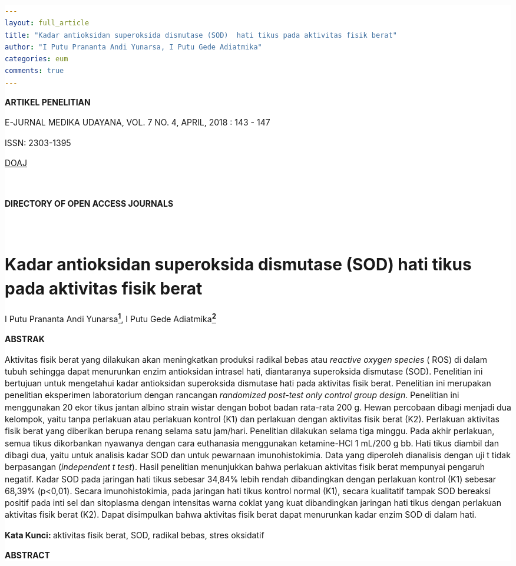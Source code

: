 ```yaml
---
layout: full_article
title: "Kadar antioksidan superoksida dismutase (SOD)  hati tikus pada aktivitas fisik berat"
author: "I Putu Prananta Andi Yunarsa, I Putu Gede Adiatmika"
categories: eum
comments: true
---
```


<p><span class="font8" style="font-weight:bold;">ARTIKEL PENELITIAN</span></p>
<p><span class="font1">E-JURNAL MEDIKA UDAYANA, VOL. 7 NO. 4, APRIL, 2018 : 143 - 147</span></p>
<p><span class="font1">ISSN: 2303-1395</span></p>
<div>
<p><a href="http://doaj.org"><span class="font5">DOAJ</span></a></p>
</div><br clear="all">
<div>
<p><span class="font0" style="font-weight:bold;">DIRECTORY OF OPEN ACCESS JOURNALS</span></p>
</div><br clear="all"><a name="caption1"></a>
<h1><a name="bookmark0"></a><span class="font4" style="font-weight:bold;"><a name="bookmark1"></a>Kadar antioksidan superoksida dismutase (SOD) hati tikus pada aktivitas fisik berat</span></h1>
<p><span class="font2">I Putu Prananta Andi Yunarsa</span><a href="#bookmark2"><span class="font0" style="font-weight:bold;"><sup>1</sup></span></a><span class="font2">, I Putu Gede Adiatmika</span><a href="#bookmark3"><span class="font0" style="font-weight:bold;"><sup>2</sup></span></a></p>
<p><span class="font2" style="font-weight:bold;">ABSTRAK</span></p>
<p><span class="font1">Aktivitas fisik berat yang dilakukan akan meningkatkan produksi radikal bebas atau </span><span class="font1" style="font-style:italic;">reactive oxygen species</span><span class="font1"> ( ROS) di dalam tubuh sehingga dapat menurunkan enzim antioksidan intrasel hati, diantaranya superoksida dismutase (SOD). Penelitian ini bertujuan untuk mengetahui kadar antioksidan superoksida dismutase hati pada aktivitas fisik berat. Penelitian ini merupakan penelitian eksperimen laboratorium dengan rancangan </span><span class="font1" style="font-style:italic;">randomized post-test only control group design</span><span class="font1">. Penelitian ini menggunakan 20 ekor tikus jantan albino strain wistar dengan bobot badan rata-rata 200 g. Hewan percobaan dibagi menjadi dua kelompok, yaitu tanpa perlakuan atau perlakuan kontrol (K1) dan perlakuan dengan aktivitas fisik berat (K2). Perlakuan aktivitas fisik berat yang diberikan berupa renang selama satu jam/hari. Penelitian dilakukan selama tiga minggu. Pada akhir perlakuan, semua tikus dikorbankan nyawanya dengan cara euthanasia menggunakan ketamine-HCl 1 mL/200 g bb. Hati tikus diambil dan dibagi dua, yaitu untuk analisis kadar SOD dan untuk pewarnaan imunohistokimia. Data yang diperoleh dianalisis dengan uji t tidak berpasangan (</span><span class="font1" style="font-style:italic;">independent t test</span><span class="font1">). Hasil penelitian menunjukkan bahwa perlakuan aktivitas fisik berat mempunyai pengaruh negatif. Kadar SOD pada jaringan hati tikus sebesar 34,84% lebih rendah dibandingkan dengan perlakuan kontrol (K1) sebesar 68,39% (p&lt;0,01). Secara imunohistokimia, pada jaringan hati tikus kontrol normal (K1), secara kualitatif tampak SOD bereaksi positif pada inti sel dan sitoplasma dengan intensitas warna coklat yang kuat dibandingkan jaringan hati tikus dengan perlakuan aktivitas fisik berat (K2). Dapat disimpulkan bahwa aktivitas fisik berat dapat menurunkan kadar enzim SOD di dalam hati.</span></p>
<p><span class="font2" style="font-weight:bold;">Kata Kunci: </span><span class="font1">aktivitas fisik berat, SOD, radikal bebas, stres oksidatif</span></p>
<p><span class="font2" style="font-weight:bold;">ABSTRACT</span></p>